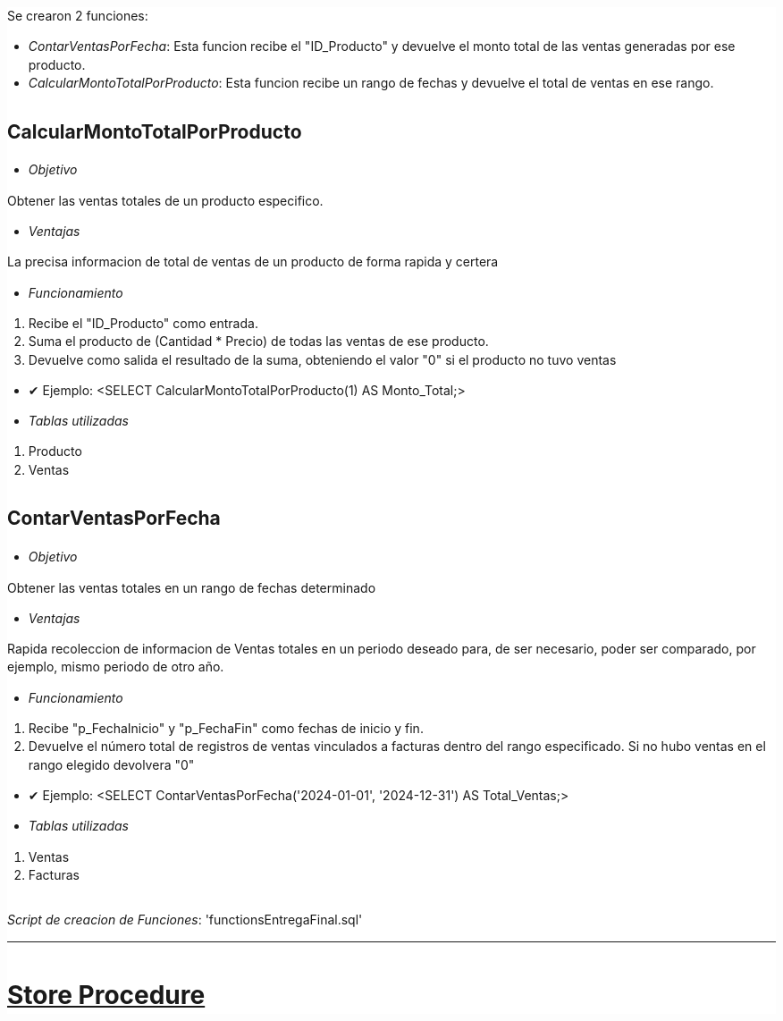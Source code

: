 Se crearon 2 funciones:
- *ContarVentasPorFecha*: Esta funcion recibe el "ID_Producto" y devuelve el monto total de las ventas generadas por ese producto.
- *CalcularMontoTotalPorProducto*: Esta funcion recibe un rango de fechas y devuelve el total de ventas en ese rango.

## CalcularMontoTotalPorProducto
- *Objetivo*
  
Obtener las ventas totales de un producto especifico.

- *Ventajas*
  
La precisa informacion de total de ventas de un producto de forma rapida y certera 

- *Funcionamiento*
  
1. Recibe el "ID_Producto" como entrada.
2. Suma el producto de (Cantidad * Precio) de todas las ventas de ese producto.
3. Devuelve como salida el resultado de la suma, obteniendo el valor "0" si el producto no tuvo ventas
- ✔ Ejemplo: <SELECT CalcularMontoTotalPorProducto(1) AS Monto_Total;>

- *Tablas utilizadas*

1. Producto
2. Ventas

## ContarVentasPorFecha
- *Objetivo*
  
Obtener las ventas totales en un rango de fechas determinado

- *Ventajas*
  
Rapida recoleccion de informacion de Ventas totales en un periodo deseado para, de ser necesario, poder ser comparado, por ejemplo, mismo periodo de otro año.

- *Funcionamiento*
  
1. Recibe "p_FechaInicio" y "p_FechaFin" como fechas de inicio y fin.
2. Devuelve el número total de registros de ventas vinculados a facturas dentro del rango especificado. Si no hubo ventas en el rango elegido devolvera "0"
- ✔ Ejemplo: <SELECT ContarVentasPorFecha('2024-01-01', '2024-12-31') AS Total_Ventas;>

- *Tablas utilizadas*

1. Ventas
2. Facturas

##

*Script de creacion de Funciones*: 'functionsEntregaFinal.sql'


---

# <u>Store Procedure</u>
